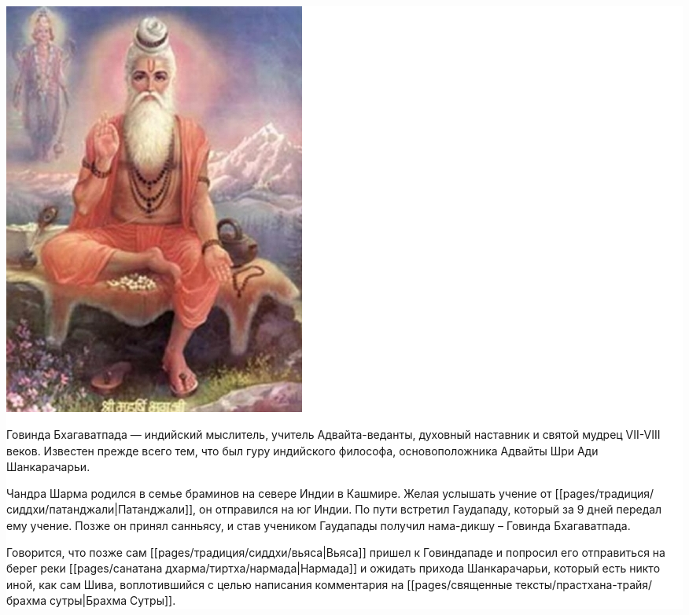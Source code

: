 ![27.jpg](/upload/medialibrary/9de/9ded3af51be4f88611669e4c5bb9fc56.jpg "27.jpg")

Говинда Бхагаватпада — индийский мыслитель, учитель Адвайта-веданты, духовный наставник и святой мудрец VII-VIII веков. Известен прежде всего тем, что был гуру индийского философа, основоположника Адвайты Шри Ади Шанкарачарьи.

 Чандра Шарма родился в семье браминов на севере Индии в Кашмире. Желая услышать учение от [[pages/традиция/сиддхи/патанджали|Патанджали]], он отправился на юг Индии. По пути встретил Гаудападу, который за 9 дней передал ему учение. Позже он принял санньясу, и став учеником Гаудапады получил нама-дикшу – Говинда Бхагаватпада.

 Говорится, что позже сам [[pages/традиция/сиддхи/вьяса|Вьяса]] пришел к Говиндападе и попросил его отправиться на берег реки [[pages/санатана дхарма/тиртха/нармада|Нармада]] и ожидать прихода Шанкарачарьи, который есть никто иной, как сам Шива, воплотившийся с целью написания комментария на [[pages/священные тексты/прастхана-трайя/брахма сутры|Брахма Сутры]].
